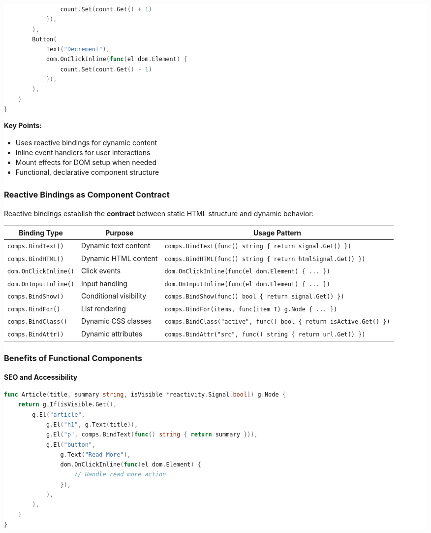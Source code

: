 ```go
                count.Set(count.Get() + 1)
            }),
        ),
        Button(
            Text("Decrement"),
            dom.OnClickInline(func(el dom.Element) {
                count.Set(count.Get() - 1)
            }),
        ),
    )
}
```

**Key Points:**
- Uses reactive bindings for dynamic content
- Inline event handlers for user interactions
- Mount effects for DOM setup when needed
- Functional, declarative component structure

### Reactive Bindings as Component Contract

Reactive bindings establish the **contract** between static HTML structure and dynamic behavior:

| Binding Type | Purpose | Usage Pattern |
|--------------|---------|---------------|
| `comps.BindText()` | Dynamic text content | `comps.BindText(func() string { return signal.Get() })` |
| `comps.BindHTML()` | Dynamic HTML content | `comps.BindHTML(func() string { return htmlSignal.Get() })` |
| `dom.OnClickInline()` | Click events | `dom.OnClickInline(func(el dom.Element) { ... })` |
| `dom.OnInputInline()` | Input handling | `dom.OnInputInline(func(el dom.Element) { ... })` |
| `comps.BindShow()` | Conditional visibility | `comps.BindShow(func() bool { return signal.Get() })` |
| `comps.BindFor()` | List rendering | `comps.BindFor(items, func(item T) g.Node { ... })` |
| `comps.BindClass()` | Dynamic CSS classes | `comps.BindClass("active", func() bool { return isActive.Get() })` |
| `comps.BindAttr()` | Dynamic attributes | `comps.BindAttr("src", func() string { return url.Get() })` |

### Benefits of Functional Components

**SEO and Accessibility**
```go
func Article(title, summary string, isVisible *reactivity.Signal[bool]) g.Node {
    return g.If(isVisible.Get(),
        g.El("article",
            g.El("h1", g.Text(title)),
            g.El("p", comps.BindText(func() string { return summary })),
            g.El("button",
                g.Text("Read More"),
                dom.OnClickInline(func(el dom.Element) {
                    // Handle read more action
                }),
            ),
        ),
    )
}
```
